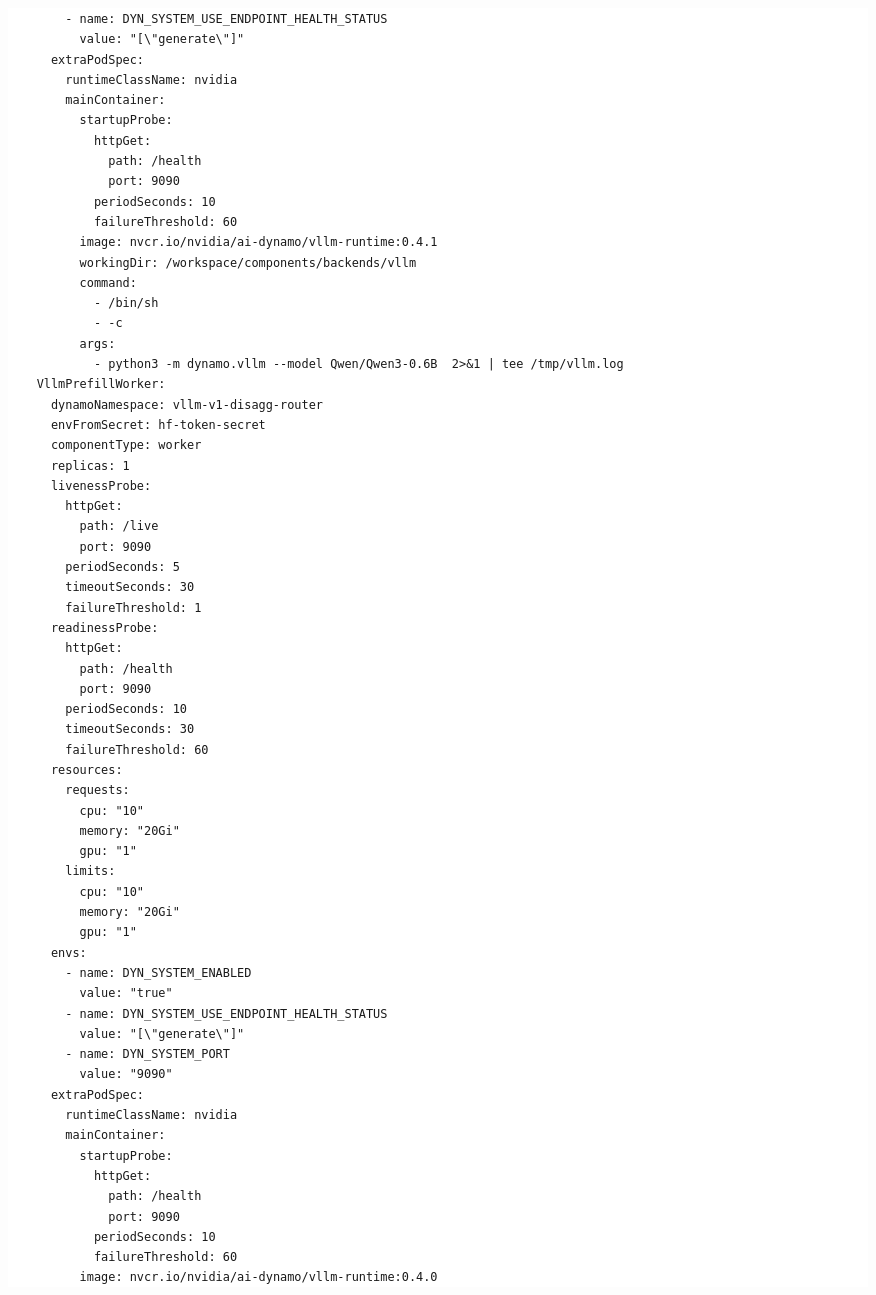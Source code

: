 ```
        - name: DYN_SYSTEM_USE_ENDPOINT_HEALTH_STATUS
          value: "[\"generate\"]"
      extraPodSpec:
        runtimeClassName: nvidia
        mainContainer:
          startupProbe:
            httpGet:
              path: /health
              port: 9090
            periodSeconds: 10
            failureThreshold: 60
          image: nvcr.io/nvidia/ai-dynamo/vllm-runtime:0.4.1
          workingDir: /workspace/components/backends/vllm
          command:
            - /bin/sh
            - -c
          args:
            - python3 -m dynamo.vllm --model Qwen/Qwen3-0.6B  2>&1 | tee /tmp/vllm.log
    VllmPrefillWorker:
      dynamoNamespace: vllm-v1-disagg-router
      envFromSecret: hf-token-secret
      componentType: worker
      replicas: 1
      livenessProbe:
        httpGet:
          path: /live
          port: 9090
        periodSeconds: 5
        timeoutSeconds: 30
        failureThreshold: 1
      readinessProbe:
        httpGet:
          path: /health
          port: 9090
        periodSeconds: 10
        timeoutSeconds: 30
        failureThreshold: 60
      resources:
        requests:
          cpu: "10"
          memory: "20Gi"
          gpu: "1"
        limits:
          cpu: "10"
          memory: "20Gi"
          gpu: "1"
      envs:
        - name: DYN_SYSTEM_ENABLED
          value: "true"
        - name: DYN_SYSTEM_USE_ENDPOINT_HEALTH_STATUS
          value: "[\"generate\"]"
        - name: DYN_SYSTEM_PORT
          value: "9090"
      extraPodSpec:
        runtimeClassName: nvidia
        mainContainer:
          startupProbe:
            httpGet:
              path: /health
              port: 9090
            periodSeconds: 10
            failureThreshold: 60
          image: nvcr.io/nvidia/ai-dynamo/vllm-runtime:0.4.0
```